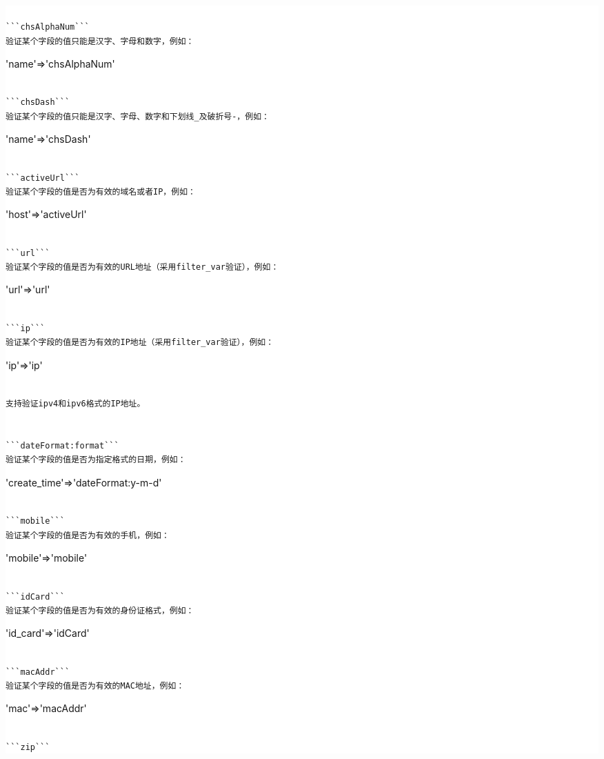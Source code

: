 ```

```chsAlphaNum```
验证某个字段的值只能是汉字、字母和数字，例如：

```
'name'=>'chsAlphaNum'
```

```chsDash```
验证某个字段的值只能是汉字、字母、数字和下划线_及破折号-，例如：

```
'name'=>'chsDash'
```

```activeUrl```
验证某个字段的值是否为有效的域名或者IP，例如：

```
'host'=>'activeUrl'
```

```url```
验证某个字段的值是否为有效的URL地址（采用filter_var验证），例如：

```
'url'=>'url'
```

```ip```
验证某个字段的值是否为有效的IP地址（采用filter_var验证），例如：

```
'ip'=>'ip'
```

支持验证ipv4和ipv6格式的IP地址。


```dateFormat:format```
验证某个字段的值是否为指定格式的日期，例如：

```
'create_time'=>'dateFormat:y-m-d'
```

```mobile```
验证某个字段的值是否为有效的手机，例如：

```
'mobile'=>'mobile'
```

```idCard```
验证某个字段的值是否为有效的身份证格式，例如：

```
'id_card'=>'idCard'
```

```macAddr```
验证某个字段的值是否为有效的MAC地址，例如：

```
'mac'=>'macAddr'
```

```zip```
```